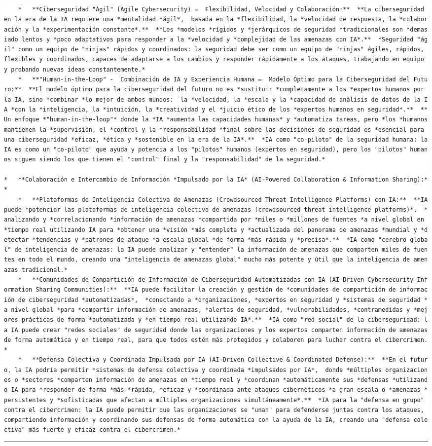         *   **Ciberseguridad "Ágil" (Agile Cybersecurity) =  Flexibilidad, Velocidad y Colaboración:**  **La ciberseguridad en la era de la IA requiere una *mentalidad *ágil*,  basada en la *flexibilidad, la *velocidad de respuesta, la *colaboración y la *experimentación constante*.**  **Los *modelos *rígidos y *jerárquicos de seguridad *tradicionales son *demasiado lentos y *poco adaptativos para responder a la *velocidad y *complejidad de las amenazas con IA*.**  *Seguridad "ágil" como un equipo de "ninjas" rápidos y coordinados: la seguridad debe ser como un equipo de "ninjas" ágiles, rápidos, flexibles y coordinados, capaces de adaptarse a los cambios y responder rápidamente a los ataques, trabajando en equipo y probando nuevas ideas constantemente.*
        *   **"Human-in-the-Loop" -  Combinación de IA y Experiencia Humana =  Modelo Óptimo para la Ciberseguridad del Futuro:**  **El modelo óptimo para la ciberseguridad del futuro no es *sustituir *completamente a los *expertos humanos por la IA, sino *combinar *lo mejor de ambos mundos:  la *velocidad, la *escala y la *capacidad de análisis de datos de la IA *con la *inteligencia, la *intuición, la *creatividad y el *juicio ético de los *expertos humanos en seguridad*.**  **Un enfoque *"human-in-the-loop"* donde la *IA *aumenta las capacidades humanas* y *automatiza tareas, pero *los *humanos mantienen la *supervisión, el *control y la *responsabilidad *final sobre las decisiones de seguridad es *esencial para una ciberseguridad *eficaz, *ética y *sostenible en la era de la IA*.**  *IA como "co-piloto" de la seguridad humana: la IA es como un "co-piloto" que ayuda y potencia a los "pilotos" humanos (expertos en seguridad), pero los "pilotos" humanos siguen siendo los que tienen el "control" final y la "responsabilidad" de la seguridad.*

    *   **Colaboración e Intercambio de Información *Impulsado por la IA* (AI-Powered Collaboration & Information Sharing):**
        *   **Plataformas de Inteligencia Colectiva de Amenazas (Crowdsourced Threat Intelligence Platforms) con IA:**  **IA puede *potenciar las plataformas de inteligencia colectiva de amenazas (crowdsourced threat intelligence platforms)*,  *analizando y *correlacionando *información de amenazas *compartida por *miles o *millones de fuentes *a nivel global en *tiempo real utilizando IA para *obtener una *visión *más completa y *actualizada del panorama de amenazas *mundial y *detectar *tendencias y *patrones de ataque *a escala global *de forma *más rápida y *precisa*.**  *IA como "cerebro global" de inteligencia de amenazas: la IA puede analizar y "entender" la información de amenazas que comparten miles de fuentes en todo el mundo, creando una "inteligencia de amenazas global" mucho más potente y útil que la inteligencia de amenazas tradicional.*
        *   **Comunidades de Compartición de Información de Ciberseguridad Automatizadas con IA (AI-Driven Cybersecurity Information Sharing Communities):**  **IA puede facilitar la creación y gestión de *comunidades de compartición de información de ciberseguridad *automatizadas*,  *conectando a *organizaciones, *expertos en seguridad y *sistemas de seguridad *a nivel global *para *compartir información de amenazas, *alertas de seguridad, *vulnerabilidades, *contramedidas y *mejores prácticas de forma *automatizada y *en tiempo real utilizando IA*.**  *IA como "red social" de la ciberseguridad: la IA puede crear "redes sociales" de seguridad donde las organizaciones y los expertos comparten información de amenazas de forma automática y en tiempo real, para que todos estén más protegidos y colaboren para luchar contra el cibercrimen.*
        *   **Defensa Colectiva y Coordinada Impulsada por IA (AI-Driven Collective & Coordinated Defense):**  **En el futuro, la IA podría permitir *sistemas de defensa colectiva y coordinada *impulsados por IA*,  donde *múltiples organizaciones o *sectores *comparten información de amenazas en *tiempo real y *coordinan *automáticamente sus *defensas *utilizando IA para *responder de forma *más *rápida, *eficaz y *coordinada ante ataques cibernéticos *a gran escala o *amenazas *persistentes y *sofisticadas que afectan a múltiples organizaciones simultáneamente*.**  *IA para la "defensa en grupo" contra el cibercrimen: la IA puede permitir que las organizaciones se "unan" para defenderse juntas contra los ataques, compartiendo información y coordinando sus defensas de forma automática con la ayuda de la IA, creando una "defensa colectiva" más fuerte y eficaz contra el cibercrimen.*

---
